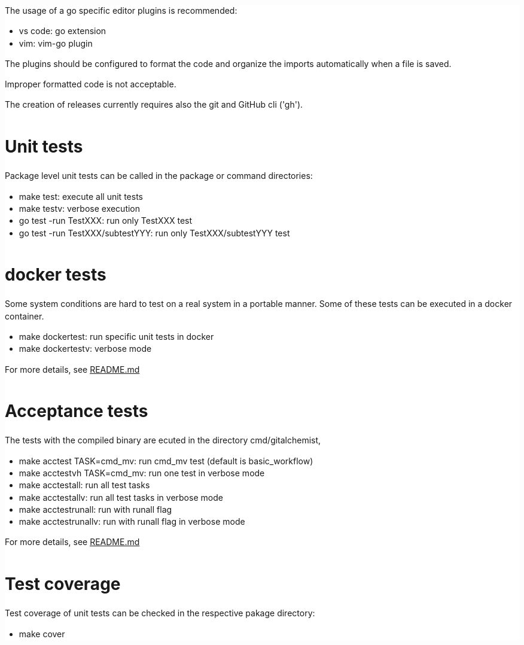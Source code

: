 The usage of a go specific editor plugins is recommended:

* vs code: go extension
* vim: vim-go plugin

The plugins should be configured to format the code and organize the 
imports automatically when a file is saved.

Improper formatted code is not acceptable.

The creation of releases currently requires also the git and GitHub cli ('gh').

# Unit tests

Package level unit tests can be called in the package
or command directories:

* make test: execute all unit tests
* make testv: verbose execution
* go test -run TestXXX: run only TestXXX test
* go test -run TestXXX/subtestYYY: run only TestXXX/subtestYYY test


# docker tests

Some system conditions are hard to test on a real system in a portable
manner. Some of these tests can be executed in a docker container.

* make dockertest: run specific unit tests in docker
* make dockertestv: verbose mode

For more details, see [README.md](./pkg/alchemist/README.md)

# Acceptance tests

The tests with the compiled binary are ecuted in the
directory cmd/gitalchemist, 

* make acctest TASK=cmd\_mv: run cmd\_mv test (default is basic\_workflow)
* make acctestvh TASK=cmd\_mv: run one test in verbose mode
* make acctestall: run all test tasks
* make acctestallv: run all test tasks in verbose mode
* make acctestrunall: run with runall flag
* make acctestrunallv: run with runall flag in verbose mode

For more details, see [README.md](./cmd/gitalchemist/README.md)

# Test coverage

Test coverage of unit tests can be checked in the respective
pakage directory:

* make cover
